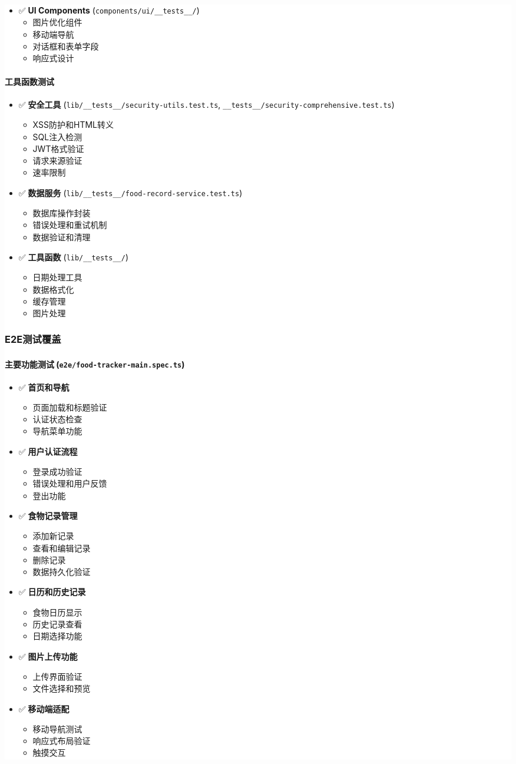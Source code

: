 - ✅ **UI Components** (`components/ui/__tests__/`)
  - 图片优化组件
  - 移动端导航
  - 对话框和表单字段
  - 响应式设计

#### 工具函数测试
- ✅ **安全工具** (`lib/__tests__/security-utils.test.ts`, `__tests__/security-comprehensive.test.ts`)
  - XSS防护和HTML转义
  - SQL注入检测
  - JWT格式验证
  - 请求来源验证
  - 速率限制

- ✅ **数据服务** (`lib/__tests__/food-record-service.test.ts`)
  - 数据库操作封装
  - 错误处理和重试机制
  - 数据验证和清理

- ✅ **工具函数** (`lib/__tests__/`)
  - 日期处理工具
  - 数据格式化
  - 缓存管理
  - 图片处理

### E2E测试覆盖

#### 主要功能测试 (`e2e/food-tracker-main.spec.ts`)
- ✅ **首页和导航**
  - 页面加载和标题验证
  - 认证状态检查
  - 导航菜单功能

- ✅ **用户认证流程**
  - 登录成功验证
  - 错误处理和用户反馈
  - 登出功能

- ✅ **食物记录管理**
  - 添加新记录
  - 查看和编辑记录
  - 删除记录
  - 数据持久化验证

- ✅ **日历和历史记录**
  - 食物日历显示
  - 历史记录查看
  - 日期选择功能

- ✅ **图片上传功能**
  - 上传界面验证
  - 文件选择和预览

- ✅ **移动端适配**
  - 移动导航测试
  - 响应式布局验证
  - 触摸交互
